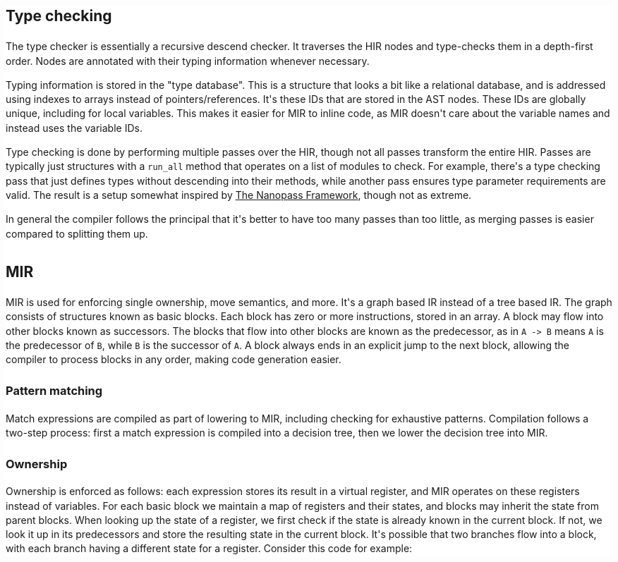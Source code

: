 ## Type checking

The type checker is essentially a recursive descend checker. It traverses the
HIR nodes and type-checks them in a depth-first order. Nodes are annotated with
their typing information whenever necessary.

Typing information is stored in the "type database". This is a structure that
looks a bit like a relational database, and is addressed using indexes to arrays
instead of pointers/references. It's these IDs that are stored in the AST nodes.
These IDs are globally unique, including for local variables. This makes it
easier for MIR to inline code, as MIR doesn't care about the variable names and
instead uses the variable IDs.

Type checking is done by performing multiple passes over the HIR, though not all
passes transform the entire HIR. Passes are typically just structures with a
`run_all` method that operates on a list of modules to check. For example,
there's a type checking pass that just defines types without descending into
their methods, while another pass ensures type parameter requirements are valid.
The result is a setup somewhat inspired by [The Nanopass
Framework](https://nanopass.org/), though not as extreme.

In general the compiler follows the principal that it's better to have too many
passes than too little, as merging passes is easier compared to splitting them
up.

## MIR

MIR is used for enforcing single ownership, move semantics, and more. It's a
graph based IR instead of a tree based IR. The graph consists of structures
known as basic blocks. Each block has zero or more instructions, stored in an
array. A block may flow into other blocks known as successors. The blocks that
flow into other blocks are known as the predecessor, as in `A -> B` means `A` is
the predecessor of `B`, while `B` is the successor of `A`. A block always ends
in an explicit jump to the next block, allowing the compiler to process blocks
in any order, making code generation easier.

### Pattern matching

Match expressions are compiled as part of lowering to MIR, including checking
for exhaustive patterns. Compilation follows a two-step process: first a match
expression is compiled into a decision tree, then we lower the decision tree
into MIR.

### Ownership

Ownership is enforced as follows: each expression stores its result in a virtual
register, and MIR operates on these registers instead of variables. For each
basic block we maintain a map of registers and their states, and blocks may
inherit the state from parent blocks. When looking up the state of a register,
we first check if the state is already known in the current block. If not, we
look it up in its predecessors and store the resulting state in the current
block. It's possible that two branches flow into a block, with each branch
having a different state for a register. Consider this code for example:
